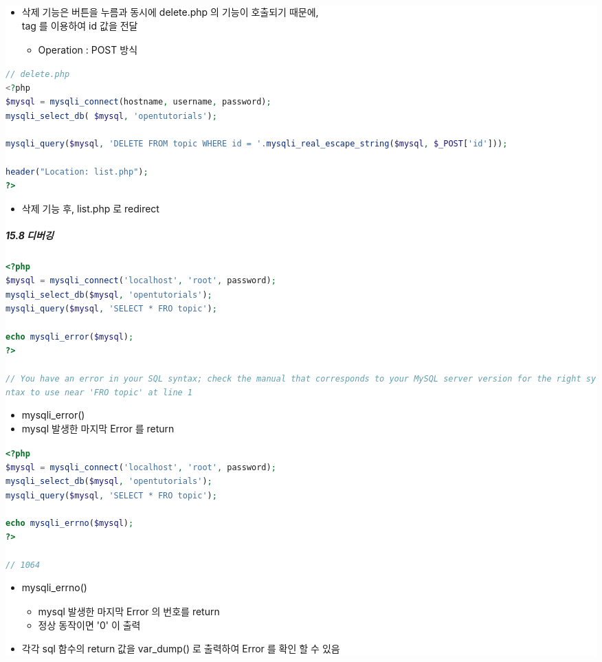 * 삭제 기능은 버튼을 누름과 동시에 delete.php 의 기능이 호출되기 때문에, <form> tag 를 이용하여 id 값을 전달
  * Operation : POST 방식



```php
// delete.php
<?php
$mysql = mysqli_connect(hostname, username, password);
mysqli_select_db( $mysql, 'opentutorials');

mysqli_query($mysql, 'DELETE FROM topic WHERE id = '.mysqli_real_escape_string($mysql, $_POST['id']));

header("Location: list.php");  
?>
```

* 삭제 기능 후, list.php 로 redirect







##### 15.8 디버깅

```php
<?php
$mysql = mysqli_connect('localhost', 'root', password);
mysqli_select_db($mysql, 'opentutorials');
mysqli_query($mysql, 'SELECT * FRO topic');

echo mysqli_error($mysql);
?>
  
// You have an error in your SQL syntax; check the manual that corresponds to your MySQL server version for the right syntax to use near 'FRO topic' at line 1
```

*  mysqli_error()
  * mysql 발생한 마지막 Error 를 return



```php
<?php
$mysql = mysqli_connect('localhost', 'root', password);
mysqli_select_db($mysql, 'opentutorials');
mysqli_query($mysql, 'SELECT * FRO topic');

echo mysqli_errno($mysql);
?>
  
// 1064
```

* mysqli_errno()
  * mysql 발생한 마지막 Error 의 번호를 return
  * 정상 동작이면 '0' 이 출력



* 각각 sql 함수의 return 값을 var_dump() 로 출력하여 Error 를 확인 할 수 있음